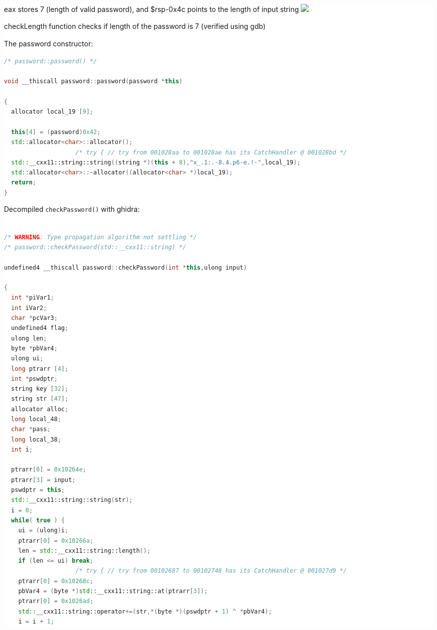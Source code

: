 eax stores 7 (length of valid password), and $rsp-0x4c points to the length of input string
![](https://res.cloudinary.com/dwmy4l7ok/image/upload/Screenshot_from_2025-06-09_02-01-30_dimhjt.png)

checkLength function checks if length of the password is 7 (verified using gdb)


The password constructor:
```cpp
/* password::password() */

void __thiscall password::password(password *this)

{
  allocator local_19 [9];
  
  this[4] = (password)0x42;
  std::allocator<char>::allocator();
                    /* try { // try from 001028aa to 001028ae has its CatchHandler @ 001028bd */
  std::__cxx11::string::string((string *)(this + 8),"x_.1:.-8.4.p6-e.!-",local_19);
  std::allocator<char>::~allocator((allocator<char> *)local_19);
  return;
}
```
Decompiled `checkPassword()` with ghidra:
```cpp

/* WARNING: Type propagation algorithm not settling */
/* password::checkPassword(std::__cxx11::string) */

undefined4 __thiscall password::checkPassword(int *this,ulong input)

{
  int *piVar1;
  int iVar2;
  char *pcVar3;
  undefined4 flag;
  ulong len;
  byte *pbVar4;
  ulong ui;
  long ptrarr [4];
  int *pswdptr;
  string key [32];
  string str [47];
  allocator alloc;
  long local_48;
  char *pass;
  long local_38;
  int i;
  
  ptrarr[0] = 0x10264e;
  ptrarr[3] = input;
  pswdptr = this;
  std::__cxx11::string::string(str);
  i = 0;
  while( true ) {
    ui = (ulong)i;
    ptrarr[0] = 0x10266a;
    len = std::__cxx11::string::length();
    if (len <= ui) break;
                    /* try { // try from 00102687 to 00102748 has its CatchHandler @ 001027d9 */
    ptrarr[0] = 0x10268c;
    pbVar4 = (byte *)std::__cxx11::string::at(ptrarr[3]);
    ptrarr[0] = 0x1026ad;
    std::__cxx11::string::operator+=(str,*(byte *)(pswdptr + 1) ^ *pbVar4);
    i = i + 1;
```